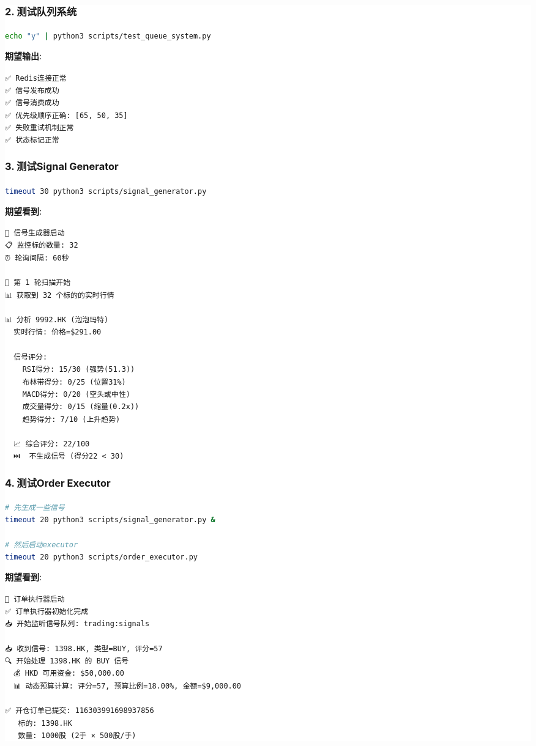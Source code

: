 ### 2. 测试队列系统
```bash
echo "y" | python3 scripts/test_queue_system.py
```

**期望输出**:
```
✅ Redis连接正常
✅ 信号发布成功
✅ 信号消费成功
✅ 优先级顺序正确: [65, 50, 35]
✅ 失败重试机制正常
✅ 状态标记正常
```

### 3. 测试Signal Generator
```bash
timeout 30 python3 scripts/signal_generator.py
```

**期望看到**:
```
🚀 信号生成器启动
📋 监控标的数量: 32
⏰ 轮询间隔: 60秒

🔄 第 1 轮扫描开始
📊 获取到 32 个标的的实时行情

📊 分析 9992.HK (泡泡玛特)
  实时行情: 价格=$291.00

  信号评分:
    RSI得分: 15/30 (强势(51.3))
    布林带得分: 0/25 (位置31%)
    MACD得分: 0/20 (空头或中性)
    成交量得分: 0/15 (缩量(0.2x))
    趋势得分: 7/10 (上升趋势)

  📈 综合评分: 22/100
  ⏭️  不生成信号 (得分22 < 30)
```

### 4. 测试Order Executor
```bash
# 先生成一些信号
timeout 20 python3 scripts/signal_generator.py &

# 然后启动executor
timeout 20 python3 scripts/order_executor.py
```

**期望看到**:
```
🚀 订单执行器启动
✅ 订单执行器初始化完成
📥 开始监听信号队列: trading:signals

📥 收到信号: 1398.HK, 类型=BUY, 评分=57
🔍 开始处理 1398.HK 的 BUY 信号
  💰 HKD 可用资金: $50,000.00
  📊 动态预算计算: 评分=57, 预算比例=18.00%, 金额=$9,000.00

✅ 开仓订单已提交: 116303991698937856
   标的: 1398.HK
   数量: 1000股 (2手 × 500股/手)
```